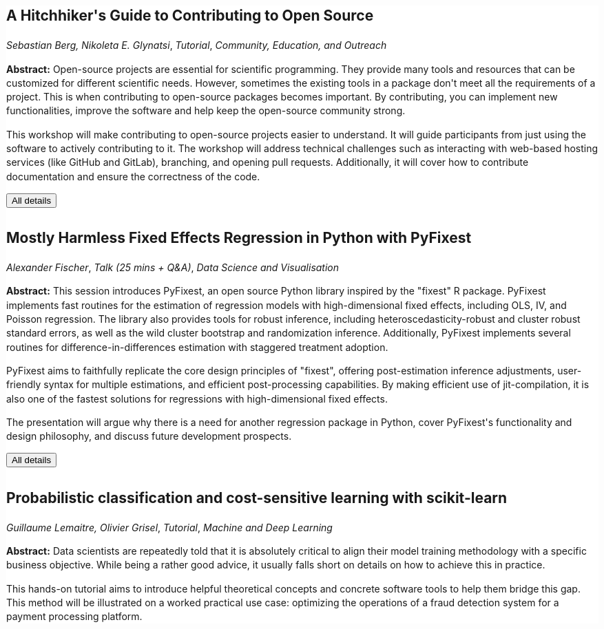 
## A Hitchhiker's Guide to Contributing to Open Source

*Sebastian Berg, Nikoleta E. Glynatsi*,  *Tutorial*, *Community, Education, and Outreach*

**Abstract:** Open-source projects are essential for scientific programming. They provide many tools and resources that can be customized for different scientific needs. However, sometimes the existing tools in a package don't meet all the requirements of a project. This is when contributing to open-source packages becomes important. By contributing, you can implement new functionalities, improve the software and help keep the open-source community strong.

This workshop will make contributing to open-source projects easier to understand. It will guide participants from just using the software to actively contributing to it. The workshop will address technical challenges such as interacting with web-based hosting services (like GitHub and GitLab), branching, and opening pull requests. Additionally, it will cover how to contribute documentation and ensure the correctness of the code.

<a href="https://pretalx.com/euroscipy-2024/talk/UF7LM8/"><button type="button" class="btn btn-primary">All details</button></a>


## Mostly Harmless Fixed Effects Regression in Python with PyFixest

*Alexander Fischer*,  *Talk (25 mins + Q&A)*, *Data Science and Visualisation*

**Abstract:** This session introduces PyFixest, an open source Python library inspired by the "fixest" R package. PyFixest implements fast routines for the estimation of regression models with high-dimensional fixed effects, including OLS, IV, and Poisson regression. The library also provides tools for robust inference, including heteroscedasticity-robust and cluster robust standard errors, as well as the wild cluster bootstrap and randomization inference. Additionally, PyFixest implements several routines for difference-in-differences estimation with staggered treatment adoption.

PyFixest aims to faithfully replicate the core design principles of "fixest", offering post-estimation inference adjustments, user-friendly syntax for multiple estimations, and efficient post-processing capabilities. By making efficient use of jit-compilation, it is also one of the fastest solutions for regressions with high-dimensional fixed effects.

The presentation will argue why there is a need for another regression package in Python, cover PyFixest's functionality and design philosophy, and discuss future development prospects.

<a href="https://pretalx.com/euroscipy-2024/talk/UGJ3HQ/"><button type="button" class="btn btn-primary">All details</button></a>


## Probabilistic classification and cost-sensitive learning with scikit-learn

*Guillaume Lemaitre, Olivier Grisel*,  *Tutorial*, *Machine and Deep Learning*

**Abstract:** Data scientists are repeatedly told that it is absolutely critical to align their model training methodology with a specific business objective. While being a rather good advice, it usually falls short on details on how to achieve this in practice.

This hands-on tutorial aims to introduce helpful theoretical concepts and concrete software tools to help them bridge this gap. This method will be illustrated on a worked practical use case: optimizing the operations of a fraud detection system for a payment processing platform.
